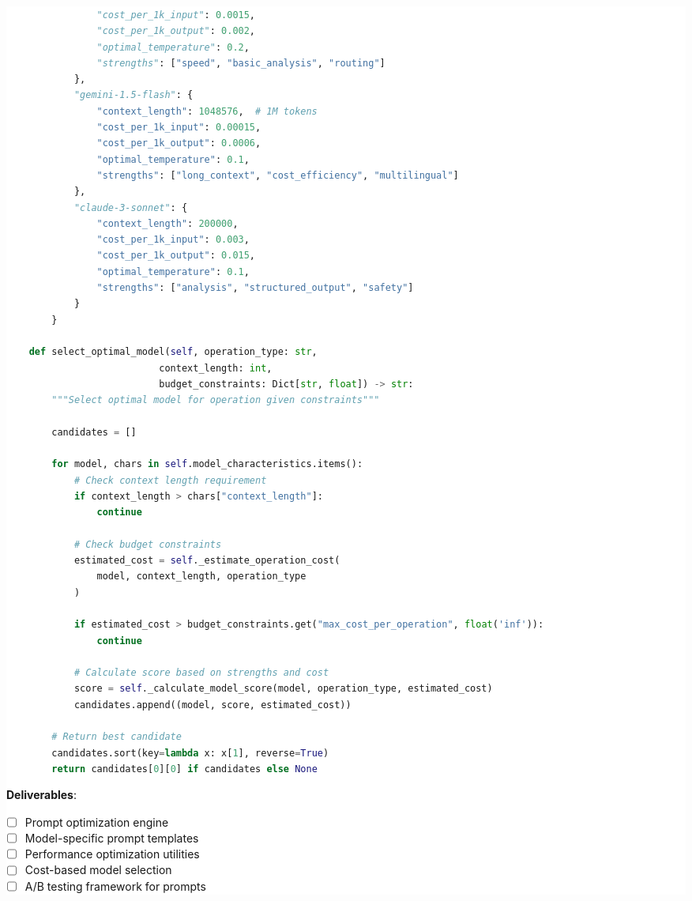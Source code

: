 ```python
                "cost_per_1k_input": 0.0015,
                "cost_per_1k_output": 0.002,
                "optimal_temperature": 0.2,
                "strengths": ["speed", "basic_analysis", "routing"]
            },
            "gemini-1.5-flash": {
                "context_length": 1048576,  # 1M tokens
                "cost_per_1k_input": 0.00015,
                "cost_per_1k_output": 0.0006,
                "optimal_temperature": 0.1,
                "strengths": ["long_context", "cost_efficiency", "multilingual"]
            },
            "claude-3-sonnet": {
                "context_length": 200000,
                "cost_per_1k_input": 0.003,
                "cost_per_1k_output": 0.015,
                "optimal_temperature": 0.1,
                "strengths": ["analysis", "structured_output", "safety"]
            }
        }
        
    def select_optimal_model(self, operation_type: str, 
                           context_length: int,
                           budget_constraints: Dict[str, float]) -> str:
        """Select optimal model for operation given constraints"""
        
        candidates = []
        
        for model, chars in self.model_characteristics.items():
            # Check context length requirement
            if context_length > chars["context_length"]:
                continue
                
            # Check budget constraints
            estimated_cost = self._estimate_operation_cost(
                model, context_length, operation_type
            )
            
            if estimated_cost > budget_constraints.get("max_cost_per_operation", float('inf')):
                continue
                
            # Calculate score based on strengths and cost
            score = self._calculate_model_score(model, operation_type, estimated_cost)
            candidates.append((model, score, estimated_cost))
            
        # Return best candidate
        candidates.sort(key=lambda x: x[1], reverse=True)
        return candidates[0][0] if candidates else None
```

**Deliverables**:
- [ ] Prompt optimization engine
- [ ] Model-specific prompt templates
- [ ] Performance optimization utilities
- [ ] Cost-based model selection
- [ ] A/B testing framework for prompts
